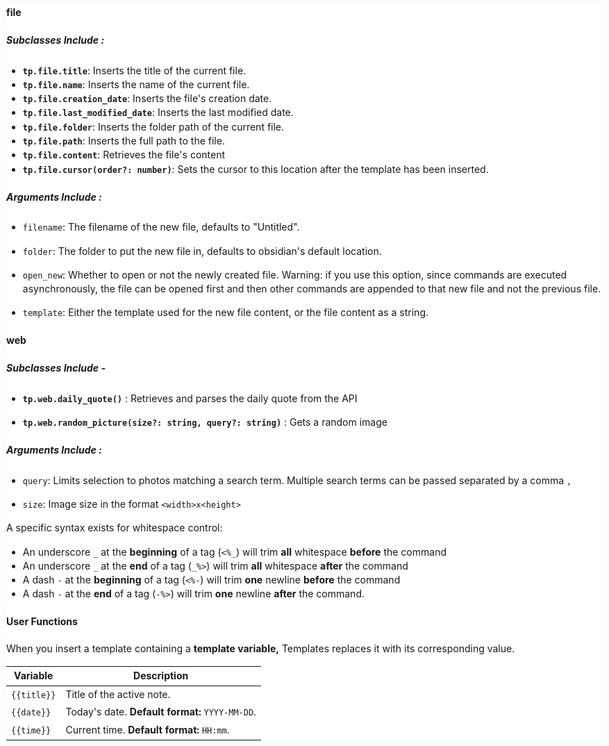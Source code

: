 #### file
##### Subclasses Include :
- **`tp.file.title`**: Inserts the title of the current file.
- **`tp.file.name`**: Inserts the name of the current file.
- **`tp.file.creation_date`**: Inserts the file's creation date.
- **`tp.file.last_modified_date`**: Inserts the last modified date.
- **`tp.file.folder`**: Inserts the folder path of the current file.
- **`tp.file.path`**: Inserts the full path to the file.
- **`tp.file.content`**: Retrieves the file's content
- **`tp.file.cursor(order?: number)`**: Sets the cursor to this location after the template has been inserted.

##### Arguments Include :
-   `filename`: The filename of the new file, defaults to "Untitled".
    
-   `folder`: The folder to put the new file in, defaults to obsidian's default location.
    
-   `open_new`: Whether to open or not the newly created file. Warning: if you use this option, since commands are executed asynchronously, the file can be opened first and then other commands are appended to that new file and not the previous file.
    

-   `template`: Either the template used for the new file content, or the file content as a string.


#### web
##### Subclasses Include - 
- **`tp.web.daily_quote()`** : Retrieves and parses the daily quote from the API 

- **`tp.web.random_picture(size?: string, query?: string)`** : Gets a random image 

##### Arguments Include :
-   `query`: Limits selection to photos matching a search term. Multiple search terms can be passed separated by a comma `,`
    
-   `size`: Image size in the format `<width>x<height>`

A specific syntax exists for whitespace control:

-   An underscore `_` at the **beginning** of a tag (`<%_`) will trim **all** whitespace **before** the command
-  An underscore `_` at the **end** of a tag (`_%>`) will trim **all** whitespace **after** the command
-   A dash `-` at the **beginning** of a tag (`<%-`) will trim **one** newline **before** the command
-   A dash `-` at the **end** of a tag (`-%>`) will trim **one** newline **after** the command.

#### User Functions
When you insert a template containing a **template variable,** Templates replaces it with its corresponding value.

|Variable|Description|
|---|---|
|`{{title}}`|Title of the active note.|
|`{{date}}`|Today's date. **Default format:** `YYYY-MM-DD`.|
|`{{time}}`|Current time. **Default format:** `HH:mm`.|
